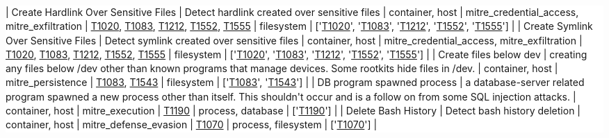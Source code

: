 | Create Hardlink Over Sensitive Files                                   | Detect hardlink created over sensitive files                                                                                                                                                                                                                                                                                                                                     | container, host | mitre_credential_access, mitre_exfiltration                  | [T1020](https://attack.mitre.org/techniques/T1020), [T1083](https://attack.mitre.org/techniques/T1083), [T1212](https://attack.mitre.org/techniques/T1212), [T1552](https://attack.mitre.org/techniques/T1552), [T1555](https://attack.mitre.org/techniques/T1555) | filesystem                | ['[T1020](https://attack.mitre.org/techniques/T1020)', '[T1083](https://attack.mitre.org/techniques/T1083)', '[T1212](https://attack.mitre.org/techniques/T1212)', '[T1552](https://attack.mitre.org/techniques/T1552)', '[T1555](https://attack.mitre.org/techniques/T1555)'] |
| Create Symlink Over Sensitive Files                                    | Detect symlink created over sensitive files                                                                                                                                                                                                                                                                                                                                      | container, host | mitre_credential_access, mitre_exfiltration                  | [T1020](https://attack.mitre.org/techniques/T1020), [T1083](https://attack.mitre.org/techniques/T1083), [T1212](https://attack.mitre.org/techniques/T1212), [T1552](https://attack.mitre.org/techniques/T1552), [T1555](https://attack.mitre.org/techniques/T1555) | filesystem                | ['[T1020](https://attack.mitre.org/techniques/T1020)', '[T1083](https://attack.mitre.org/techniques/T1083)', '[T1212](https://attack.mitre.org/techniques/T1212)', '[T1552](https://attack.mitre.org/techniques/T1552)', '[T1555](https://attack.mitre.org/techniques/T1555)'] |
| Create files below dev                                                 | creating any files below /dev other than known programs that manage devices. Some rootkits hide files in /dev.                                                                                                                                                                                                                                                                   | container, host | mitre_persistence                                            | [T1083](https://attack.mitre.org/techniques/T1083), [T1543](https://attack.mitre.org/techniques/T1543)                                                                                                                                                             | filesystem                | ['[T1083](https://attack.mitre.org/techniques/T1083)', '[T1543](https://attack.mitre.org/techniques/T1543)']                                                                                                                                                                   |
| DB program spawned process                                             | a database-server related program spawned a new process other than itself. This shouldn\'t occur and is a follow on from some SQL injection attacks.                                                                                                                                                                                                                             | container, host | mitre_execution                                              | [T1190](https://attack.mitre.org/techniques/T1190)                                                                                                                                                                                                                 | process, database         | ['[T1190](https://attack.mitre.org/techniques/T1190)']                                                                                                                                                                                                                         |
| Delete Bash History                                                    | Detect bash history deletion                                                                                                                                                                                                                                                                                                                                                     | container, host | mitre_defense_evasion                                        | [T1070](https://attack.mitre.org/techniques/T1070)                                                                                                                                                                                                                 | process, filesystem       | ['[T1070](https://attack.mitre.org/techniques/T1070)']                                                                                                                                                                                                                         |